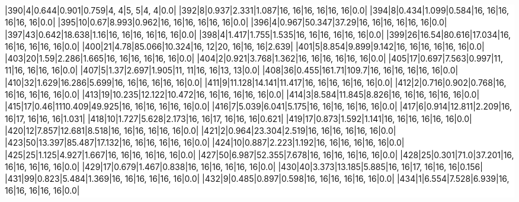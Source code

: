 |390|4|0.644|0.901|0.759|4, 4|5, 5|4, 4|0.0|
|392|8|0.937|2.331|1.087|16, 16|16, 16|16, 16|0.0|
|394|8|0.434|1.099|0.584|16, 16|16, 16|16, 16|0.0|
|395|10|0.67|8.993|0.962|16, 16|16, 16|16, 16|0.0|
|396|4|0.967|50.347|37.29|16, 16|16, 16|16, 16|0.0|
|397|43|0.642|18.638|1.16|16, 16|16, 16|16, 16|0.0|
|398|4|1.417|1.755|1.535|16, 16|16, 16|16, 16|0.0|
|399|26|16.54|80.616|17.034|16, 16|16, 16|16, 16|0.0|
|400|21|4.78|85.066|10.324|16, 12|20, 16|16, 16|2.639|
|401|5|8.854|9.899|9.142|16, 16|16, 16|16, 16|0.0|
|403|20|1.59|2.286|1.665|16, 16|16, 16|16, 16|0.0|
|404|2|0.921|3.768|1.362|16, 16|16, 16|16, 16|0.0|
|405|17|0.697|7.563|0.997|11, 11|16, 16|16, 16|0.0|
|407|5|1.37|2.697|1.905|11, 11|16, 16|13, 13|0.0|
|408|36|0.455|161.71|109.7|16, 16|16, 16|16, 16|0.0|
|410|32|1.629|16.286|5.699|16, 16|16, 16|16, 16|0.0|
|411|9|11.128|14.141|11.417|16, 16|16, 16|16, 16|0.0|
|412|2|0.716|0.902|0.768|16, 16|16, 16|16, 16|0.0|
|413|19|10.235|12.122|10.472|16, 16|16, 16|16, 16|0.0|
|414|3|8.584|11.845|8.826|16, 16|16, 16|16, 16|0.0|
|415|17|0.46|1110.409|49.925|16, 16|16, 16|16, 16|0.0|
|416|7|5.039|6.041|5.175|16, 16|16, 16|16, 16|0.0|
|417|6|0.914|12.811|2.209|16, 16|17, 16|16, 16|1.031|
|418|10|1.727|5.628|2.173|16, 16|17, 16|16, 16|0.621|
|419|17|0.873|1.592|1.141|16, 16|16, 16|16, 16|0.0|
|420|12|7.857|12.681|8.518|16, 16|16, 16|16, 16|0.0|
|421|2|0.964|23.304|2.519|16, 16|16, 16|16, 16|0.0|
|423|50|13.397|85.487|17.132|16, 16|16, 16|16, 16|0.0|
|424|10|0.887|2.223|1.192|16, 16|16, 16|16, 16|0.0|
|425|25|1.125|4.927|1.667|16, 16|16, 16|16, 16|0.0|
|427|50|6.987|52.355|7.678|16, 16|16, 16|16, 16|0.0|
|428|25|0.301|71.0|37.201|16, 16|16, 16|16, 16|0.0|
|429|17|0.679|1.467|0.838|16, 16|16, 16|16, 16|0.0|
|430|40|3.373|13.185|5.885|16, 16|17, 16|16, 16|0.156|
|431|99|0.823|5.484|1.369|16, 16|16, 16|16, 16|0.0|
|432|9|0.485|0.897|0.598|16, 16|16, 16|16, 16|0.0|
|434|1|6.554|7.528|6.939|16, 16|16, 16|16, 16|0.0|